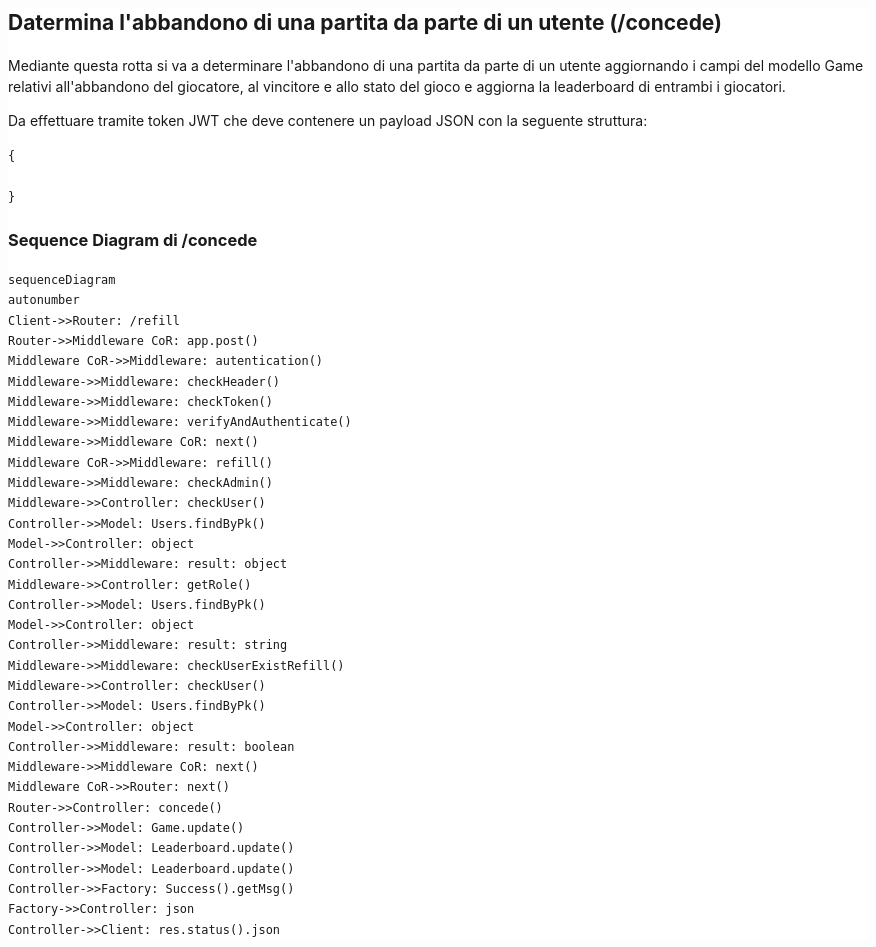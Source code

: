 ```mermaid
```

## Datermina l'abbandono di una partita da parte di un utente (/concede)
Mediante questa rotta si va a determinare l'abbandono di una partita da parte di un utente aggiornando i campi del modello Game relativi all'abbandono del giocatore, al vincitore e allo stato del gioco e aggiorna la leaderboard di entrambi i giocatori.

Da effettuare tramite token JWT che deve contenere un payload JSON con la seguente struttura:
~~~
{

}
~~~

### Sequence Diagram di /concede

```mermaid
sequenceDiagram
autonumber
Client->>Router: /refill
Router->>Middleware CoR: app.post()
Middleware CoR->>Middleware: autentication()
Middleware->>Middleware: checkHeader()
Middleware->>Middleware: checkToken()
Middleware->>Middleware: verifyAndAuthenticate()
Middleware->>Middleware CoR: next()
Middleware CoR->>Middleware: refill()
Middleware->>Middleware: checkAdmin()
Middleware->>Controller: checkUser()
Controller->>Model: Users.findByPk()
Model->>Controller: object
Controller->>Middleware: result: object
Middleware->>Controller: getRole()
Controller->>Model: Users.findByPk()
Model->>Controller: object
Controller->>Middleware: result: string
Middleware->>Middleware: checkUserExistRefill()
Middleware->>Controller: checkUser()
Controller->>Model: Users.findByPk()
Model->>Controller: object
Controller->>Middleware: result: boolean
Middleware->>Middleware CoR: next()
Middleware CoR->>Router: next()
Router->>Controller: concede()
Controller->>Model: Game.update()
Controller->>Model: Leaderboard.update()
Controller->>Model: Leaderboard.update()
Controller->>Factory: Success().getMsg()
Factory->>Controller: json
Controller->>Client: res.status().json
```
